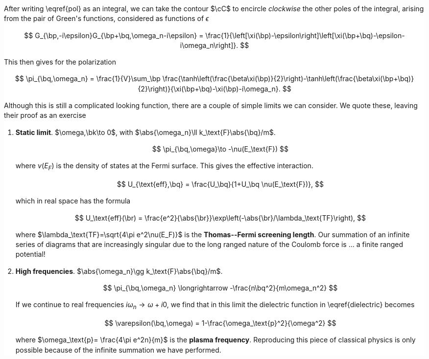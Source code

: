 After writing \eqref{pol} as an integral, we can take the contour $\cC$ to encircle _clockwise_ the other poles of the integral, arising from the pair of Green's functions, considered as functions of $\epsilon$

$$
G_{\bp,-i\epsilon}G_{\bp+\bq,\omega_n-i\epsilon} = \frac{1}{\left[\xi(\bp)-\epsilon\right]\left[\xi(\bp+\bq)-\epsilon-i\omega_n\right]}.
$$

This then gives for the polarization

$$
\pi_{\bq,\omega_n} = \frac{1}{V}\sum_\bp \frac{\tanh\left(\frac{\beta\xi(\bp)}{2}\right)-\tanh\left(\frac{\beta\xi(\bp+\bq)}{2}\right)}{\xi(\bp+\bq)-\xi(\bp)-i\omega_n}.
$$

Although this is still a complicated looking function, there are a couple of simple limits we can consider. We quote these, leaving their proof as an exercise

1. __Static limit__. $\omega,\bk\to 0$, with $\abs{\omega_n}\ll k_\text{F}\abs{\bq}/m$.

    $$
    \pi_{\bq,\omega}\to -\nu(E_\text{F})
    $$

    where $\nu(E_F)$ is the density of states at the Fermi surface. This gives the effective interaction.

    $$
    U_{\text{eff},\bq} = \frac{U_\bq}{1+U_\bq \nu(E_\text{F})},
    $$

    which in real space has the formula

    $$
    U_\text{eff}(\br) = \frac{e^2}{\abs{\br}}\exp\left(-\abs{\br}/\lambda_\text{TF}\right),
    $$

    where $\lambda_\text{TF}=\sqrt{4\pi e^2\nu(E_F)}$ is the __Thomas--Fermi screening length__. Our summation of an infinite series of diagrams that are increasingly singular due to the long ranged nature of the Coulomb force is ... a finite ranged potential!

2. __High frequencies__. $\abs{\omega_n}\gg k_\text{F}\abs{\bq}/m$.

    $$
    \pi_{\bq,\omega_n} \longrightarrow -\frac{n\bq^2}{m\omega_n^2}
    $$

    If we continue to real frequencies $i\omega_n\to \omega + i0$, we find that in this limit the dielectric function in \eqref{dielectric} becomes

    $$
    \varepsilon(\bq,\omega) = 1-\frac{\omega_\text{p}^2}{\omega^2}
    $$

    where $\omega_\text{p}= \frac{4\pi e^2n}{m}$ is the __plasma frequency__. Reproducing this piece of classical physics is only possible because of the infinite summation we have performed.

